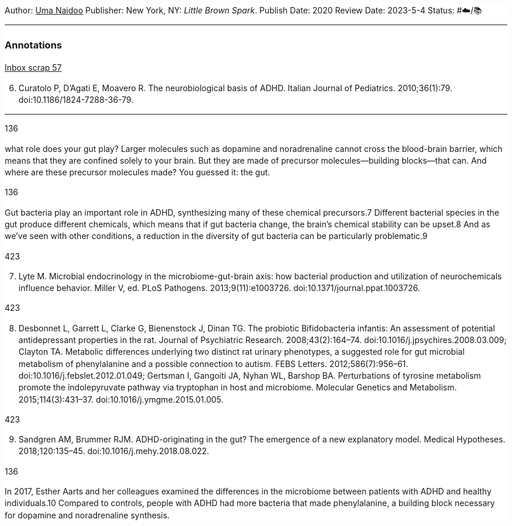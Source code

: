 Author: [Uma Naidoo]()
Publisher: New York, NY: *Little Brown Spark*.
Publish Date: 2020
Review Date: 2023-5-4
Status: #☁️/📚 

---

### Annotations

[Inbox scrap 57](Inbox%20scrap%2057.md)

6. Curatolo P, D’Agati E, Moavero R. The neurobiological basis of ADHD. Italian Journal of Pediatrics. 2010;36(1):79. doi:10.1186/1824-7288-36-79.

---

136

what role does your gut play? Larger molecules such as dopamine and noradrenaline cannot cross the blood-brain barrier, which means that they are confined solely to your brain. But they are made of precursor molecules—building blocks—that can. And where are these precursor molecules made? You guessed it: the gut.

136

Gut bacteria play an important role in ADHD, synthesizing many of these chemical precursors.7 Different bacterial species in the gut produce different chemicals, which means that if gut bacteria change, the brain’s chemical stability can be upset.8 And as we’ve seen with other conditions, a reduction in the diversity of gut bacteria can be particularly problematic.9

423

7. Lyte M. Microbial endocrinology in the microbiome-gut-brain axis: how bacterial production and utilization of neurochemicals influence behavior. Miller V, ed. PLoS Pathogens. 2013;9(11):e1003726. doi:10.1371/journal.ppat.1003726.

423

8. Desbonnet L, Garrett L, Clarke G, Bienenstock J, Dinan TG. The probiotic Bifidobacteria infantis: An assessment of potential antidepressant properties in the rat. Journal of Psychiatric Research. 2008;43(2):164–74. doi:10.1016/j.jpsychires.2008.03.009; Clayton TA. Metabolic differences underlying two distinct rat urinary phenotypes, a suggested role for gut microbial metabolism of phenylalanine and a possible connection to autism. FEBS Letters. 2012;586(7):956–61. doi:10.1016/j.febslet.2012.01.049; Gertsman I, Gangoiti JA, Nyhan WL, Barshop BA. Perturbations of tyrosine metabolism promote the indolepyruvate pathway via tryptophan in host and microbiome. Molecular Genetics and Metabolism. 2015;114(3):431–37. doi:10.1016/j.ymgme.2015.01.005.

423

9. Sandgren AM, Brummer RJM. ADHD-originating in the gut? The emergence of a new explanatory model. Medical Hypotheses. 2018;120:135–45. doi:10.1016/j.mehy.2018.08.022.

136

In 2017, Esther Aarts and her colleagues examined the differences in the microbiome between patients with ADHD and healthy individuals.10 Compared to controls, people with ADHD had more bacteria that made phenylalanine, a building block necessary for dopamine and noradrenaline synthesis.
